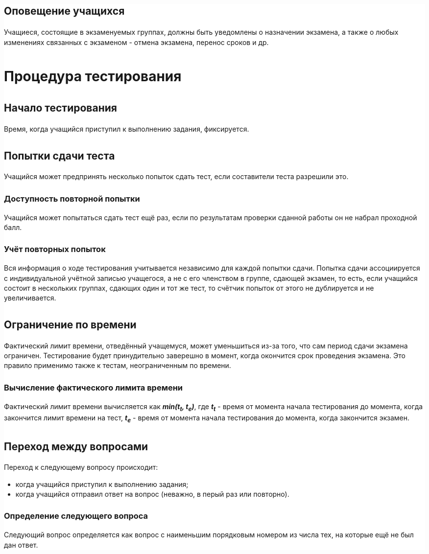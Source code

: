 ## <a name="ExaminationNotifications"></a> Оповещение учащихся
Учащиеся, состоящие в экзаменуемых группах, должны быть уведомлены о назначении экзамена, а также о любых изменениях связанных с экзаменом - отмена экзамена, перенос сроков и др.

# <a name="TestFlow"></a> Процедура тестирования

## <a name="StartOfAttempt"></a> Начало тестирования
Время, когда учащийся приступил к выполнению задания, фиксируется.

## <a name="MultipleAttempts"></a> Попытки сдачи теста
Учащийся может предпринять несколько попыток сдать тест, если составители теста разрешили это.

### <a name="MultipleAttemptsRestrictions"></a> Доступность повторной попытки
Учащийся может попытаться сдать тест ещё раз, если по результатам проверки сданной работы он не набрал проходной балл.

### <a name="AttemptsLogging"></a> Учёт повторных попыток
Вся информация о ходе тестирования учитывается независимо для каждой попытки сдачи.
Попытка сдачи ассоциируется с индивидуальной учётной записью учащегося, а не с его членством в группе, сдающей экзамен, то есть, если учащийся состоит в нескольких группах, сдающих один и тот же тест, то счётчик попыток от этого не дублируется и не увеличивается.

## <a name="TimeLimitDetails"></a> Ограничение по времени
Фактический лимит времени, отведённый учащемуся, может уменьшиться из-за того, что сам период сдачи экзамена ограничен. Тестирование будет принудительно заверешно в момент, когда окончится срок проведения экзамена. Это правило применимо также к тестам, неограниченным по времени.

### <a name="CalculatingActualTimeLimit"></a> Вычисление фактического лимита времени
Фактический лимит времени вычисляется как _**min(t<sub>t</sub>, t<sub>e</sub>)**_, где _**t<sub>t</sub>**_ - время от момента начала тестирования до момента, когда закончится лимит времени на тест, _**t<sub>e</sub>**_ - время от момента начала тестирования до момента, когда закончится экзамен.

## <a name="PassingBetweenQuestions"></a> Переход между вопросами
Переход к следующему вопросу происходит:
- когда учащийся приступил к выполнению задания;
- когда учащийся отправил ответ на вопрос (неважно, в перый раз или повторно).

### <a name="HowToDetermineWhatQuestionIsNext"></a> Определение следующего вопроса
Следующий вопрос определяется как вопрос с наименьшим порядковым номером из числа тех, на которые ещё не был дан ответ.
